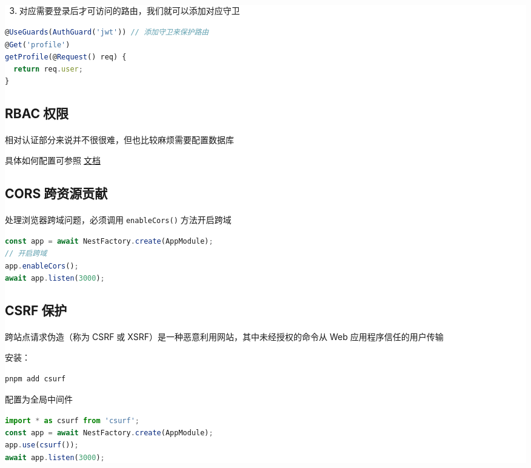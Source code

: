3. 对应需要登录后才可访问的路由，我们就可以添加对应守卫

```ts
@UseGuards(AuthGuard('jwt')) // 添加守卫来保护路由
@Get('profile')
getProfile(@Request() req) {
  return req.user;
}
```

## RBAC 权限

相对认证部分来说并不很很难，但也比较麻烦需要配置数据库

具体如何配置可参照 [文档](https://docs.nestjs.cn/9/security?id=%e6%9d%83%e9%99%90%ef%bc%88authorization%ef%bc%89)

## CORS 跨资源贡献

处理浏览器跨域问题，必须调用 `enableCors()` 方法开启跨域

```ts
const app = await NestFactory.create(AppModule);
// 开启跨域
app.enableCors();
await app.listen(3000);
```

## CSRF 保护

跨站点请求伪造（称为 CSRF 或 XSRF）是一种恶意利用网站，其中未经授权的命令从 Web 应用程序信任的用户传输

安装：

```ts
pnpm add csurf
```

配置为全局中间件

```ts
import * as csurf from 'csurf';
const app = await NestFactory.create(AppModule);
app.use(csurf());
await app.listen(3000);
```
